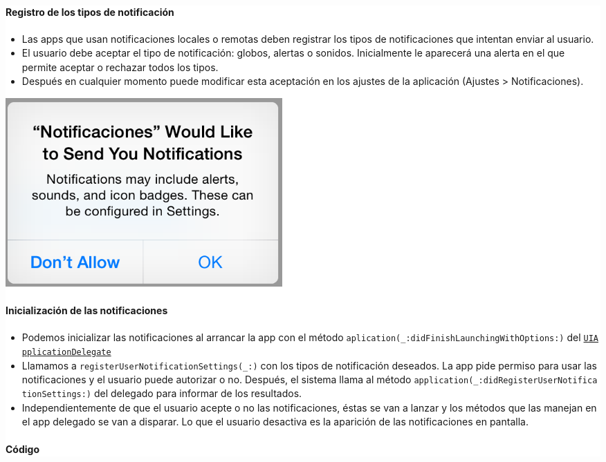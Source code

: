 



#### Registro de los tipos de notificación

- Las apps que usan notificaciones locales o remotas deben registrar los tipos de notificaciones que intentan enviar al usuario.
- El usuario debe aceptar el tipo de notificación: globos, alertas o sonidos. Inicialmente le aparecerá una alerta en el que permite aceptar o rechazar todos los tipos. 
- Después en cualquier momento puede modificar esta aceptación en los ajustes de la aplicación (Ajustes > Notificaciones).

<img src="images/alerta-notificaciones.png" width=400px/>






#### Inicialización de las notificaciones

- Podemos inicializar las notificaciones al arrancar la app con el método `aplication(_:didFinishLaunchingWithOptions:)` del [`UIApplicationDelegate`](https://developer.apple.com/library/ios/documentation/UIKit/Reference/UIApplicationDelegate_Protocol/index.html#//apple_ref/swift/intf/UIApplicationDelegate)
- Llamamos a `registerUserNotificationSettings(_:)` con los tipos de notificación deseados. La app pide permiso para usar las notificaciones y el usuario puede autorizar o no. Después, el sistema llama al método `application(_:didRegisterUserNotificationSettings:)` del delegado para informar de los resultados.
- Independientemente de que el usuario acepte o no las notificaciones, éstas se van a lanzar y los métodos que las manejan en el app delegado se van a disparar. Lo que el usuario desactiva es la aparición de las notificaciones en pantalla.





#### Código
